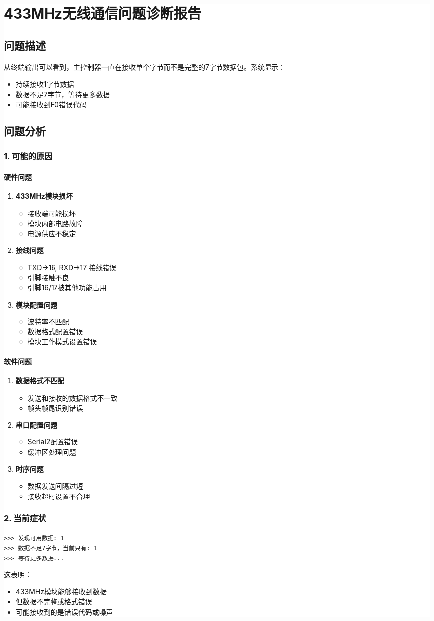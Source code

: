 # 433MHz无线通信问题诊断报告

## 问题描述

从终端输出可以看到，主控制器一直在接收单个字节而不是完整的7字节数据包。系统显示：
- 持续接收1字节数据
- 数据不足7字节，等待更多数据
- 可能接收到F0错误代码

## 问题分析

### 1. 可能的原因

#### 硬件问题
1. **433MHz模块损坏**
   - 接收端可能损坏
   - 模块内部电路故障
   - 电源供应不稳定

2. **接线问题**
   - TXD→16, RXD→17 接线错误
   - 引脚接触不良
   - 引脚16/17被其他功能占用

3. **模块配置问题**
   - 波特率不匹配
   - 数据格式配置错误
   - 模块工作模式设置错误

#### 软件问题
1. **数据格式不匹配**
   - 发送和接收的数据格式不一致
   - 帧头帧尾识别错误

2. **串口配置问题**
   - Serial2配置错误
   - 缓冲区处理问题

3. **时序问题**
   - 数据发送间隔过短
   - 接收超时设置不合理

### 2. 当前症状

```
>>> 发现可用数据: 1
>>> 数据不足7字节，当前只有: 1
>>> 等待更多数据...
```

这表明：
- 433MHz模块能够接收到数据
- 但数据不完整或格式错误
- 可能接收到的是错误代码或噪声
